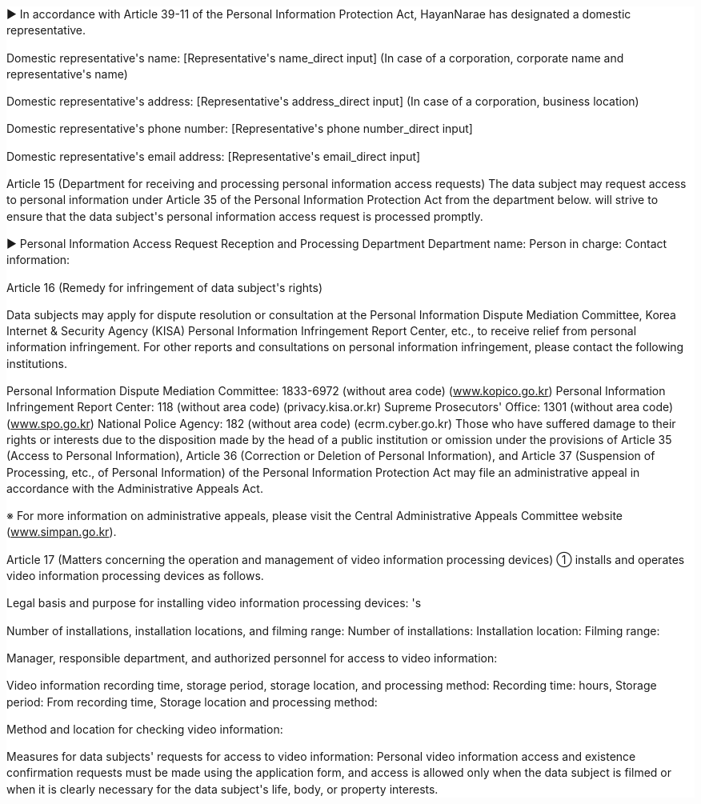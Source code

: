 ▶ In accordance with Article 39-11 of the Personal Information Protection Act, HayanNarae has designated a domestic representative.

Domestic representative's name: [Representative's name_direct input] (In case of a corporation, corporate name and representative's name)

Domestic representative's address: [Representative's address_direct input] (In case of a corporation, business location)

Domestic representative's phone number: [Representative's phone number_direct input]

Domestic representative's email address: [Representative's email_direct input]

Article 15 (Department for receiving and processing personal information access requests) The data subject may request access to personal information under Article 35 of the Personal Information Protection Act from the department below. will strive to ensure that the data subject's personal information access request is processed promptly.

▶ Personal Information Access Request Reception and Processing Department Department name: Person in charge: Contact information:

Article 16 (Remedy for infringement of data subject's rights)

Data subjects may apply for dispute resolution or consultation at the Personal Information Dispute Mediation Committee, Korea Internet & Security Agency (KISA) Personal Information Infringement Report Center, etc., to receive relief from personal information infringement. For other reports and consultations on personal information infringement, please contact the following institutions.

Personal Information Dispute Mediation Committee: 1833-6972 (without area code) (www.kopico.go.kr) Personal Information Infringement Report Center: 118 (without area code) (privacy.kisa.or.kr) Supreme Prosecutors' Office: 1301 (without area code) (www.spo.go.kr) National Police Agency: 182 (without area code) (ecrm.cyber.go.kr) Those who have suffered damage to their rights or interests due to the disposition made by the head of a public institution or omission under the provisions of Article 35 (Access to Personal Information), Article 36 (Correction or Deletion of Personal Information), and Article 37 (Suspension of Processing, etc., of Personal Information) of the Personal Information Protection Act may file an administrative appeal in accordance with the Administrative Appeals Act.

※ For more information on administrative appeals, please visit the Central Administrative Appeals Committee website (www.simpan.go.kr).

Article 17 (Matters concerning the operation and management of video information processing devices) ① installs and operates video information processing devices as follows.

Legal basis and purpose for installing video information processing devices: 's

Number of installations, installation locations, and filming range: Number of installations: Installation location: Filming range:

Manager, responsible department, and authorized personnel for access to video information:

Video information recording time, storage period, storage location, and processing method: Recording time: hours, Storage period: From recording time, Storage location and processing method:

Method and location for checking video information:

Measures for data subjects' requests for access to video information: Personal video information access and existence confirmation requests must be made using the application form, and access is allowed only when the data subject is filmed or when it is clearly necessary for the data subject's life, body, or property interests.
